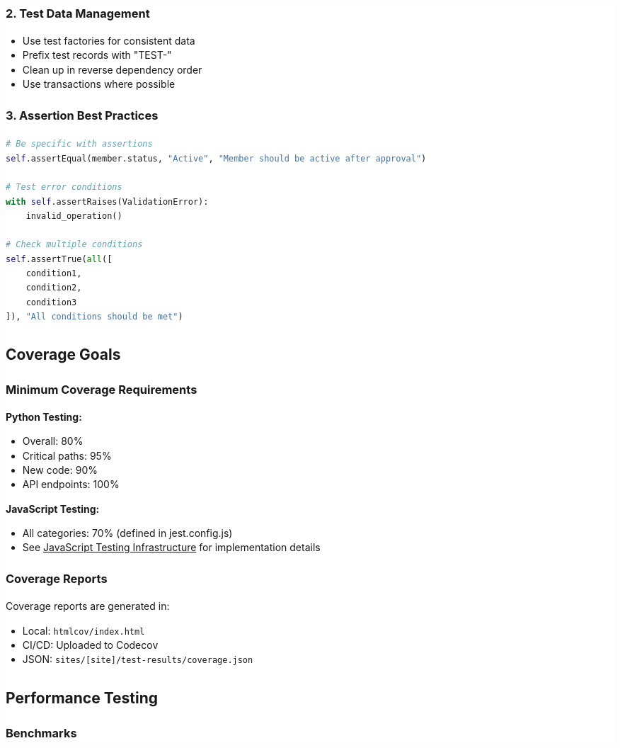 ### 2. Test Data Management

- Use test factories for consistent data
- Prefix test records with "TEST-"
- Clean up in reverse dependency order
- Use transactions where possible

### 3. Assertion Best Practices

```python
# Be specific with assertions
self.assertEqual(member.status, "Active", "Member should be active after approval")

# Test error conditions
with self.assertRaises(ValidationError):
    invalid_operation()

# Check multiple conditions
self.assertTrue(all([
    condition1,
    condition2,
    condition3
]), "All conditions should be met")
```

## Coverage Goals

### Minimum Coverage Requirements

**Python Testing:**
- Overall: 80%
- Critical paths: 95%
- New code: 90%
- API endpoints: 100%

**JavaScript Testing:**
- All categories: 70% (defined in jest.config.js)
- See [JavaScript Testing Infrastructure](testing/javascript-testing-guide.md) for implementation details

### Coverage Reports

Coverage reports are generated in:
- Local: `htmlcov/index.html`
- CI/CD: Uploaded to Codecov
- JSON: `sites/[site]/test-results/coverage.json`

## Performance Testing

### Benchmarks
